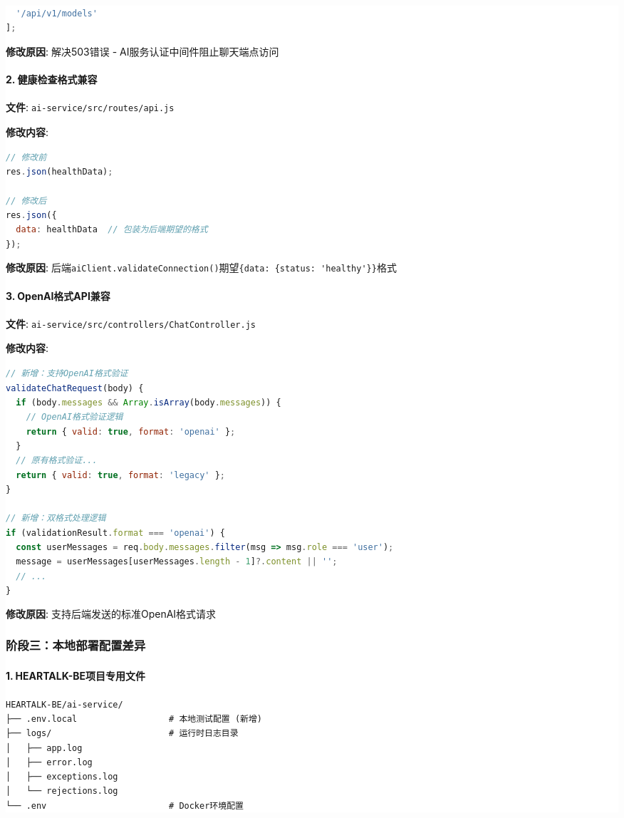 ```javascript
  '/api/v1/models'
];
```

**修改原因**: 解决503错误 - AI服务认证中间件阻止聊天端点访问

#### **2. 健康检查格式兼容**
**文件**: `ai-service/src/routes/api.js`

**修改内容**:
```javascript
// 修改前
res.json(healthData);

// 修改后
res.json({
  data: healthData  // 包装为后端期望的格式
});
```

**修改原因**: 后端`aiClient.validateConnection()`期望`{data: {status: 'healthy'}}`格式

#### **3. OpenAI格式API兼容**
**文件**: `ai-service/src/controllers/ChatController.js`

**修改内容**:
```javascript
// 新增：支持OpenAI格式验证
validateChatRequest(body) {
  if (body.messages && Array.isArray(body.messages)) {
    // OpenAI格式验证逻辑
    return { valid: true, format: 'openai' };
  }
  // 原有格式验证...
  return { valid: true, format: 'legacy' };
}

// 新增：双格式处理逻辑
if (validationResult.format === 'openai') {
  const userMessages = req.body.messages.filter(msg => msg.role === 'user');
  message = userMessages[userMessages.length - 1]?.content || '';
  // ...
}
```

**修改原因**: 支持后端发送的标准OpenAI格式请求

### **阶段三：本地部署配置差异**

#### **1. HEARTALK-BE项目专用文件**
```
HEARTALK-BE/ai-service/
├── .env.local                  # 本地测试配置 (新增)
├── logs/                       # 运行时日志目录
│   ├── app.log
│   ├── error.log
│   ├── exceptions.log
│   └── rejections.log
└── .env                        # Docker环境配置
```
